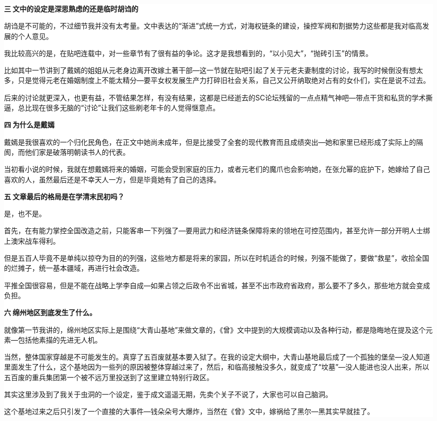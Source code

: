 

**三 文中的设定是深思熟虑的还是临时胡诌的**



胡诌是不可能的，不过细节我并没有太考量。文中表达的“渐进”式统一方式，对海权链条的建设，操控军阀和割据势力这些都是我对临高发展的个人意见。



我比较高兴的是，在贴吧连载中，对一些章节有了很有益的争论。这才是我想看到的，“以小见大”，“抛砖引玉”的情景。



比如其中一节讲到了戴嫣的姐姐从元老身边离开改嫁土著干部—这一节就在贴吧引起了关于元老夫妻制度的讨论，我写的时候倒没有想太多，只是觉得元老在婚姻制度上不能太精分—要平女权发展生产力打碎旧社会关系，自己又公开纳取绝对占有的女仆们，实在是说不过去。



后来的讨论就更深入，也更有益，不管结果怎样，有没有结果，这都是已经逝去的SC论坛残留的一点点精气神吧—带点干货和私货的学术撕逼，总比现在很多无脑的“讨论”让我们这些刷老年卡的人觉得惬意点。



**四 为什么是戴嫣**



戴嫣是我很喜欢的一个归化民角色，在正文中她尚未成年，但是比接受了全套的现代教育而且成绩突出—她和家里已经形成了实际上的隔阂，而他们家是破落明朝读书人的代表。



当初看小说的时候，我就在想戴嫣将来的婚姻，可能会受到家庭的压力，或者元老们的魔爪也会影响她，在张允幂的庇护下，她嫁给了自己喜欢的人，虽然最后还是不幸天人一方，但是毕竟她有了自己的选择。



**五 文章最后的格局是在学清末民初吗？**



是，也不是。



首先，在有能力掌控全国改造之前，只能客串一下列强了—要用武力和经济链条保障将来的领地在可控范围内，甚至允许一部分开明人士绑上澳宋战车得利。



但是五百人毕竟不是单纯以掠夺为目的的列强，这些地方都是将来的家园，所以在时机适合的时候，列强不能做了，要做“救星”，收拾全国的烂摊子，统一基本疆域，再进行社会改造。



平推全国很容易，但是不能在战略上学李自成—如果占领之后政令不出省城，甚至不出市政府省政府，那么要不了多久，那些地方就会变成负担。



**六 绵州地区到底发生了什么。**



就像第一节我讲的，绵州地区实际上是围绕“大青山基地”来做文章的，《曾》文中提到的大规模调动以及各种行动，都是隐晦地在提及这个元素—包括他素描的先进无人机。



当然，整体国家穿越是不可能发生的。真穿了五百废就基本要入狱了。在我的设定大纲中，大青山基地最后成了一个孤独的堡垒—没人知道里面发生了什么，这个基地因为一些列的原因被整体穿越过来了，然后，和临高接触没多久，就变成了“坟墓”—没人能进也没人出来，所以五百废的重兵集团第一个被不远万里投送到了这里建立特别行政区。



其实这里涉及到了我关于虫洞的一个设定，鉴于成文遥遥无期，先卖个关子不说了，大家也可以自己脑洞。



这个基地过来之后只引发了一个直接的大事件—钱朵朵号大爆炸，当然在《曾》文中，嫁祸给了黑尔—黑其实早就挂了。


